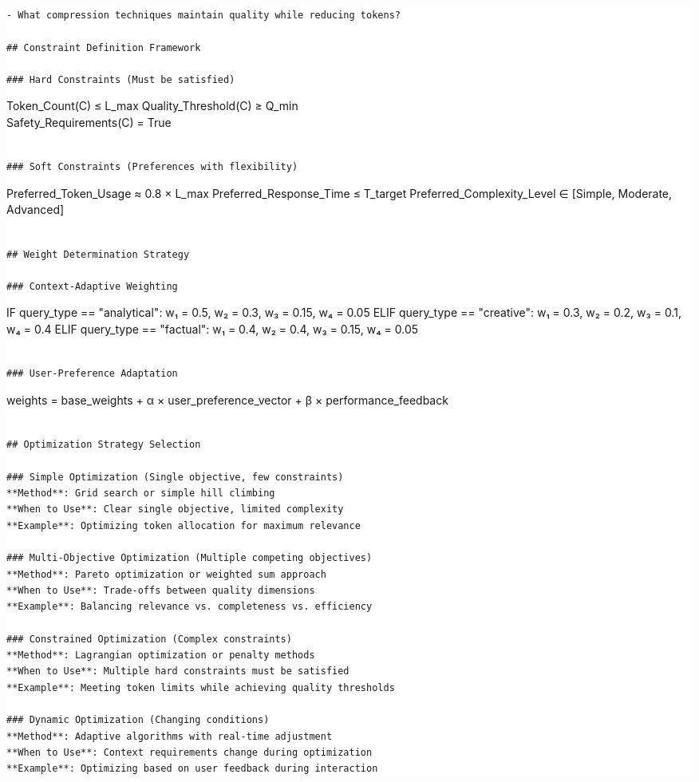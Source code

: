 ```
- What compression techniques maintain quality while reducing tokens?

## Constraint Definition Framework

### Hard Constraints (Must be satisfied)
```
Token_Count(C) ≤ L_max
Quality_Threshold(C) ≥ Q_min  
Safety_Requirements(C) = True
```

### Soft Constraints (Preferences with flexibility)
```
Preferred_Token_Usage ≈ 0.8 × L_max
Preferred_Response_Time ≤ T_target
Preferred_Complexity_Level ∈ [Simple, Moderate, Advanced]
```

## Weight Determination Strategy

### Context-Adaptive Weighting
```
IF query_type == "analytical":
    w₁ = 0.5, w₂ = 0.3, w₃ = 0.15, w₄ = 0.05
ELIF query_type == "creative":
    w₁ = 0.3, w₂ = 0.2, w₃ = 0.1, w₄ = 0.4
ELIF query_type == "factual":
    w₁ = 0.4, w₂ = 0.4, w₃ = 0.15, w₄ = 0.05
```

### User-Preference Adaptation
```
weights = base_weights + α × user_preference_vector + β × performance_feedback
```

## Optimization Strategy Selection

### Simple Optimization (Single objective, few constraints)
**Method**: Grid search or simple hill climbing
**When to Use**: Clear single objective, limited complexity
**Example**: Optimizing token allocation for maximum relevance

### Multi-Objective Optimization (Multiple competing objectives)
**Method**: Pareto optimization or weighted sum approach
**When to Use**: Trade-offs between quality dimensions
**Example**: Balancing relevance vs. completeness vs. efficiency

### Constrained Optimization (Complex constraints)
**Method**: Lagrangian optimization or penalty methods
**When to Use**: Multiple hard constraints must be satisfied
**Example**: Meeting token limits while achieving quality thresholds

### Dynamic Optimization (Changing conditions)
**Method**: Adaptive algorithms with real-time adjustment
**When to Use**: Context requirements change during optimization
**Example**: Optimizing based on user feedback during interaction
```
